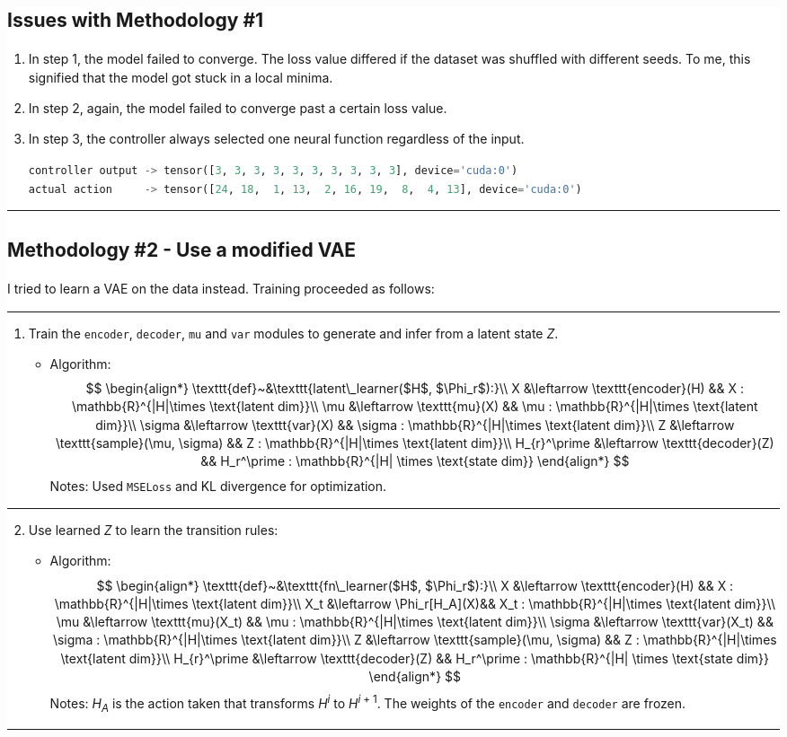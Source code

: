 
## Issues with Methodology #1

1. In step 1, the model failed to converge. The loss value differed if the dataset was shuffled with different seeds. To me, this signified that the model got stuck in a local minima.

2. In step 2, again, the model failed to converge past a certain loss value.

3. In step 3, the controller always selected one neural function regardless of the input.

   ```python
   controller output -> tensor([3, 3, 3, 3, 3, 3, 3, 3, 3, 3], device='cuda:0')
   actual action     -> tensor([24, 18,  1, 13,  2, 16, 19,  8,  4, 13], device='cuda:0')
   ```
---

## Methodology #2 - Use a modified VAE

I tried to learn a VAE on the data instead. Training  proceeded as follows:

---

1. Train the $\texttt{encoder}$​​​​, $\texttt{decoder}$, $\texttt{mu}$ and $\texttt{var}$ modules to generate and infer from a latent state $Z$​.

   * Algorithm:
     $$
     \begin{align*}
     \texttt{def}~&\texttt{latent\_learner($H$, $\Phi_r$):}\\
     X &\leftarrow \texttt{encoder}(H) && X : \mathbb{R}^{|H|\times \text{latent dim}}\\
     \mu &\leftarrow \texttt{mu}(X) && \mu : \mathbb{R}^{|H|\times \text{latent dim}}\\
     \sigma &\leftarrow \texttt{var}(X) && \sigma : \mathbb{R}^{|H|\times \text{latent dim}}\\
     Z &\leftarrow \texttt{sample}(\mu, \sigma) && Z : \mathbb{R}^{|H|\times \text{latent dim}}\\
     H_{r}^\prime &\leftarrow \texttt{decoder}(Z) && H_r^\prime : \mathbb{R}^{|H| \times \text{state dim}}
     \end{align*}
     $$
     Notes: Used `MSELoss` and KL  divergence for optimization.

---

2. Use learned $Z$ to learn the transition rules:

   * Algorithm:
     $$
     \begin{align*}
     \texttt{def}~&\texttt{fn\_learner($H$, $\Phi_r$):}\\
     X &\leftarrow \texttt{encoder}(H) && X : \mathbb{R}^{|H|\times \text{latent dim}}\\
     X_t &\leftarrow \Phi_r[H_A](X)&& X_t : \mathbb{R}^{|H|\times \text{latent dim}}\\
     \mu &\leftarrow \texttt{mu}(X_t) && \mu : \mathbb{R}^{|H|\times \text{latent dim}}\\
     \sigma &\leftarrow \texttt{var}(X_t) && \sigma : \mathbb{R}^{|H|\times \text{latent dim}}\\
     Z &\leftarrow \texttt{sample}(\mu, \sigma) && Z : \mathbb{R}^{|H|\times \text{latent dim}}\\
     H_{r}^\prime &\leftarrow \texttt{decoder}(Z) && H_r^\prime : \mathbb{R}^{|H| \times \text{state dim}}
     \end{align*}
     $$
     Notes: $H_A$​ is the action taken that transforms $H^i$​ to $H^{i+1}$​. The weights of the $\texttt{encoder}$​ and $\texttt{decoder}$ are frozen.​
---
